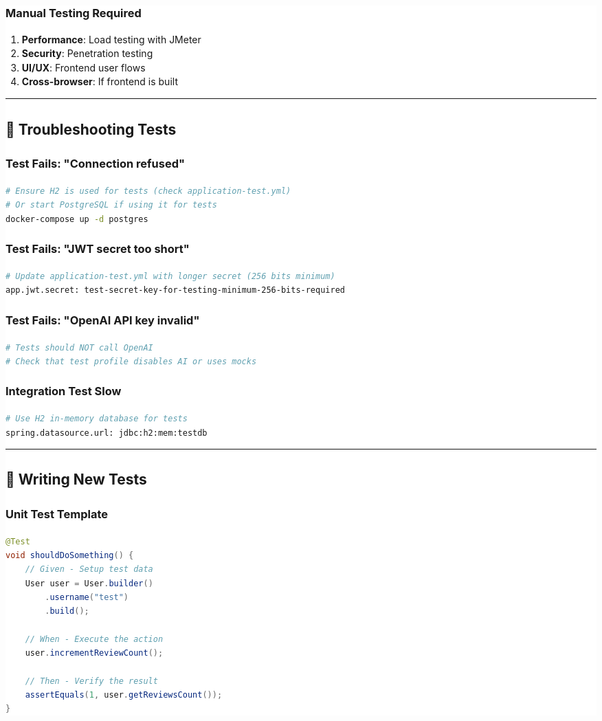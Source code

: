 ### **Manual Testing Required**
1. **Performance**: Load testing with JMeter
2. **Security**: Penetration testing
3. **UI/UX**: Frontend user flows
4. **Cross-browser**: If frontend is built

---

## 🔧 Troubleshooting Tests

### **Test Fails: "Connection refused"**
```bash
# Ensure H2 is used for tests (check application-test.yml)
# Or start PostgreSQL if using it for tests
docker-compose up -d postgres
```

### **Test Fails: "JWT secret too short"**
```bash
# Update application-test.yml with longer secret (256 bits minimum)
app.jwt.secret: test-secret-key-for-testing-minimum-256-bits-required
```

### **Test Fails: "OpenAI API key invalid"**
```bash
# Tests should NOT call OpenAI
# Check that test profile disables AI or uses mocks
```

### **Integration Test Slow**
```bash
# Use H2 in-memory database for tests
spring.datasource.url: jdbc:h2:mem:testdb
```

---

## 📝 Writing New Tests

### **Unit Test Template**
```java
@Test
void shouldDoSomething() {
    // Given - Setup test data
    User user = User.builder()
        .username("test")
        .build();

    // When - Execute the action
    user.incrementReviewCount();

    // Then - Verify the result
    assertEquals(1, user.getReviewsCount());
}
```
